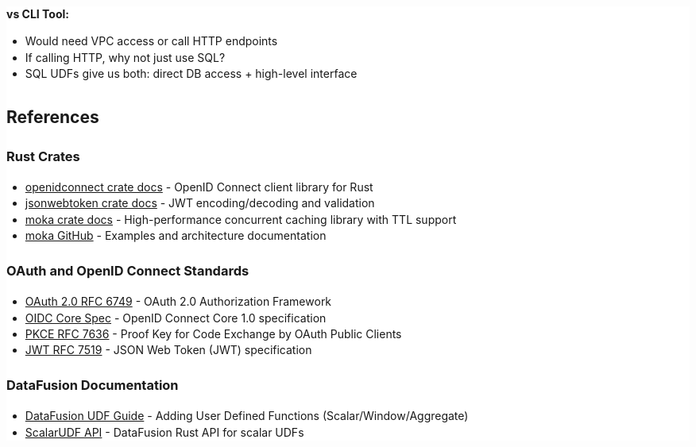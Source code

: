 **vs CLI Tool:**
- Would need VPC access or call HTTP endpoints
- If calling HTTP, why not just use SQL?
- SQL UDFs give us both: direct DB access + high-level interface

## References

### Rust Crates
- [openidconnect crate docs](https://docs.rs/openidconnect/latest/openidconnect/) - OpenID Connect client library for Rust
- [jsonwebtoken crate docs](https://docs.rs/jsonwebtoken/latest/jsonwebtoken/) - JWT encoding/decoding and validation
- [moka crate docs](https://docs.rs/moka/latest/moka/) - High-performance concurrent caching library with TTL support
- [moka GitHub](https://github.com/moka-rs/moka) - Examples and architecture documentation

### OAuth and OpenID Connect Standards
- [OAuth 2.0 RFC 6749](https://datatracker.ietf.org/doc/html/rfc6749) - OAuth 2.0 Authorization Framework
- [OIDC Core Spec](https://openid.net/specs/openid-connect-core-1_0.html) - OpenID Connect Core 1.0 specification
- [PKCE RFC 7636](https://datatracker.ietf.org/doc/html/rfc7636) - Proof Key for Code Exchange by OAuth Public Clients
- [JWT RFC 7519](https://datatracker.ietf.org/doc/html/rfc7519) - JSON Web Token (JWT) specification

### DataFusion Documentation
- [DataFusion UDF Guide](https://datafusion.apache.org/library-user-guide/functions/adding-udfs.html) - Adding User Defined Functions (Scalar/Window/Aggregate)
- [ScalarUDF API](https://docs.rs/datafusion/latest/datafusion/logical_expr/struct.ScalarUDF.html) - DataFusion Rust API for scalar UDFs
